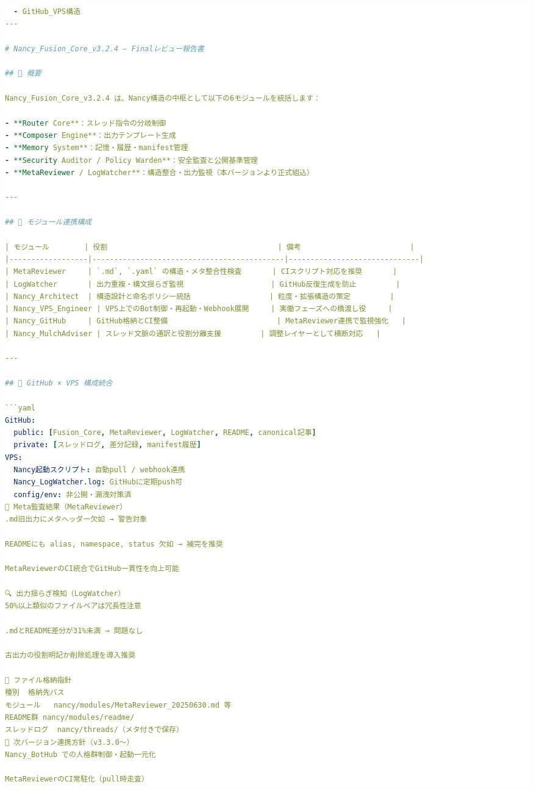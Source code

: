 ```yaml
  - GitHub_VPS構造
---

# Nancy_Fusion_Core_v3.2.4 – Finalレビュー報告書

## 🎯 概要

Nancy_Fusion_Core_v3.2.4 は、Nancy構造の中枢として以下の6モジュールを統括します：

- **Router Core**：スレッド指令の分岐制御
- **Composer Engine**：出力テンプレート生成
- **Memory System**：記憶・履歴・manifest管理
- **Security Auditor / Policy Warden**：安全監査と公開基準管理
- **MetaReviewer / LogWatcher**：構造整合・出力監視（本バージョンより正式組込）

---

## 🔧 モジュール連携構成

| モジュール        | 役割                                       | 備考                         |
|------------------|--------------------------------------------|------------------------------|
| MetaReviewer     | `.md`, `.yaml` の構造・メタ整合性検査       | CIスクリプト対応を推奨       |
| LogWatcher       | 出力重複・構文揺らぎ監視                    | GitHub反復生成を防止         |
| Nancy_Architect  | 構造設計と命名ポリシー統括                  | 粒度・拡張構造の策定         |
| Nancy_VPS_Engineer | VPS上でのBot制御・再起動・Webhook展開     | 実働フェーズへの橋渡し役     |
| Nancy_GitHub     | GitHub格納とCI整備                         | MetaReviewer連携で監視強化   |
| Nancy_MulchAdviser | スレッド文脈の通訳と役割分離支援         | 調整レイヤーとして横断対応   |

---

## 🔁 GitHub × VPS 構成統合

```yaml
GitHub:
  public: [Fusion_Core, MetaReviewer, LogWatcher, README, canonical記事]
  private: [スレッドログ, 差分記録, manifest履歴]
VPS:
  Nancy起動スクリプト: 自動pull / webhook連携
  Nancy_LogWatcher.log: GitHubに定期push可
  config/env: 非公開・漏洩対策済
🧠 Meta監査結果（MetaReviewer）
.md旧出力にメタヘッダー欠如 → 警告対象

READMEにも alias, namespace, status 欠如 → 補完を推奨

MetaReviewerのCI統合でGitHub一貫性を向上可能

🔍 出力揺らぎ検知（LogWatcher）
50%以上類似のファイルペアは冗長性注意

.mdとREADME差分が31%未満 → 問題なし

古出力の役割明記か削除処理を導入推奨

📁 ファイル格納指針
種別	格納先パス
モジュール	nancy/modules/MetaReviewer_20250630.md 等
README群	nancy/modules/readme/
スレッドログ	nancy/threads/（メタ付きで保存）
🚀 次バージョン連携方針（v3.3.0〜）
Nancy_BotHub での人格群制御・起動一元化

MetaReviewerのCI常駐化（pull時走査）
```